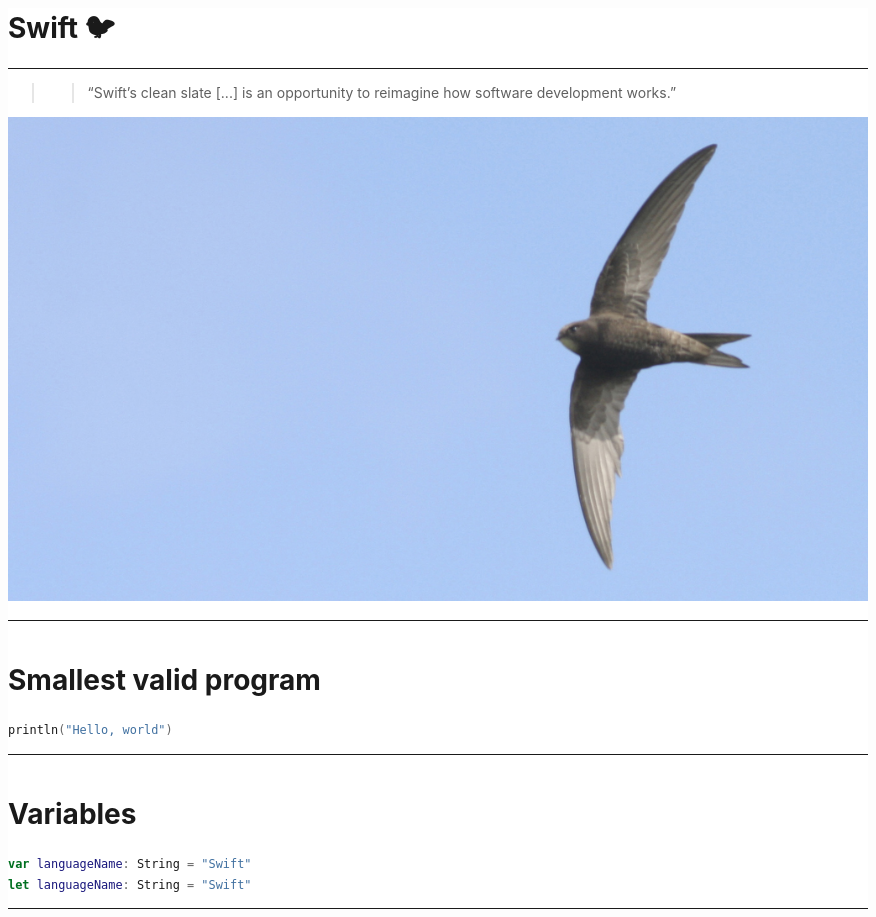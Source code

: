 # Swift 🐦

---

>> “Swift’s clean slate [...] is an opportunity to reimagine how software development works.”

![](swift-bg.jpg)

---

# Smallest valid program

```swift
println("Hello, world")
```

---

# Variables

```swift
var languageName: String = "Swift"
let languageName: String = "Swift"
```

---
